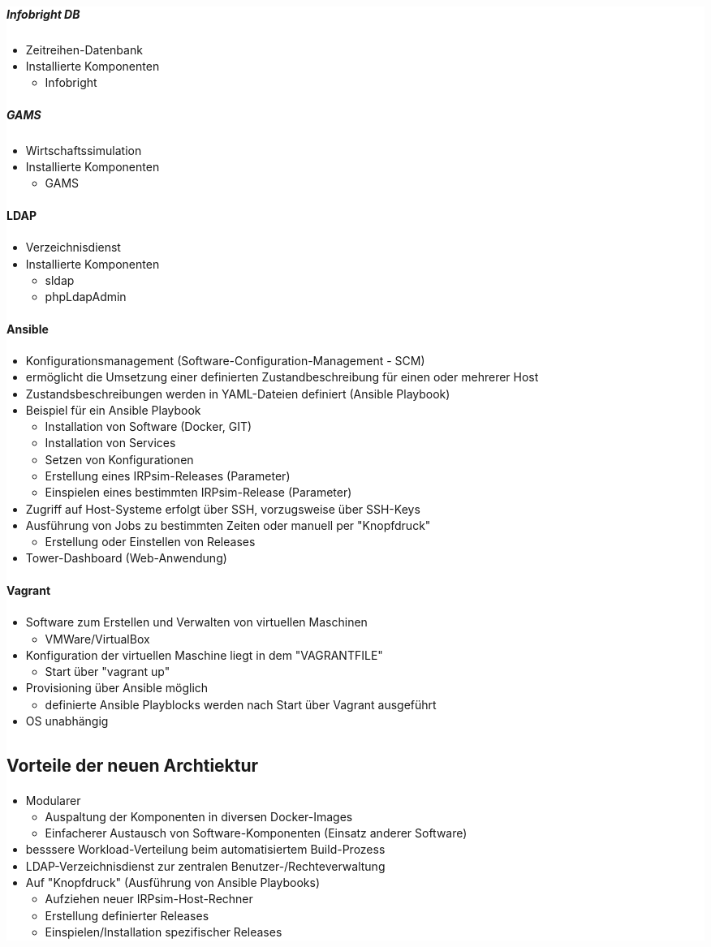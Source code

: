 ##### Infobright DB

- Zeitreihen-Datenbank
- Installierte Komponenten
  - Infobright

<div style="page-break-after: always;"></div>

##### GAMS
- Wirtschaftssimulation
- Installierte Komponenten
  - GAMS

#### LDAP
- Verzeichnisdienst
- Installierte Komponenten
  - sldap
  - phpLdapAdmin

#### Ansible
- Konfigurationsmanagement (Software-Configuration-Management - SCM)
- ermöglicht die Umsetzung einer definierten Zustandbeschreibung für einen oder mehrerer Host
- Zustandsbeschreibungen werden in YAML-Dateien definiert (Ansible Playbook)
- Beispiel für ein Ansible Playbook
  - Installation von Software (Docker, GIT)
  - Installation von Services
  - Setzen von Konfigurationen
  - Erstellung eines IRPsim-Releases (Parameter)
  - Einspielen eines bestimmten IRPsim-Release (Parameter)
- Zugriff auf Host-Systeme erfolgt über SSH, vorzugsweise über SSH-Keys
- Ausführung von Jobs zu bestimmten Zeiten oder manuell per "Knopfdruck"
  - Erstellung oder Einstellen von Releases
- Tower-Dashboard (Web-Anwendung)

#### Vagrant
- Software zum Erstellen und Verwalten von virtuellen Maschinen
  - VMWare/VirtualBox
- Konfiguration der virtuellen Maschine liegt in dem "VAGRANTFILE"
  - Start über "vagrant up"
- Provisioning über Ansible möglich
  - definierte Ansible Playblocks werden nach Start über Vagrant ausgeführt
- OS unabhängig

<div style="page-break-after: always;"></div>

## Vorteile der neuen Archtiektur
- Modularer
  - Auspaltung der Komponenten in diversen Docker-Images
  - Einfacherer Austausch von Software-Komponenten (Einsatz anderer Software)
- besssere Workload-Verteilung beim automatisiertem Build-Prozess
- LDAP-Verzeichnisdienst zur zentralen Benutzer-/Rechteverwaltung
- Auf "Knopfdruck" (Ausführung von Ansible Playbooks)
  - Aufziehen neuer IRPsim-Host-Rechner
  - Erstellung definierter Releases
  - Einspielen/Installation spezifischer Releases